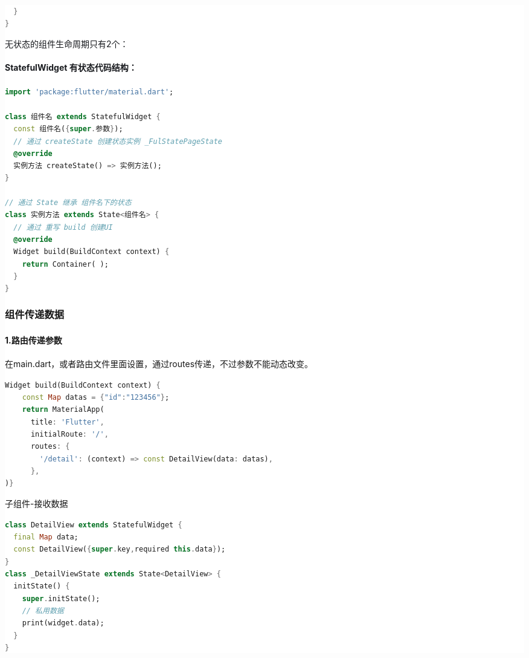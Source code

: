 ```dart
  }
}
```

<font style="color:rgb(25, 27, 31);">无状态的组件生命周期只有2个：</font>

#### <font style="color:rgb(25, 27, 31);">StatefulWidget 有状态代码结构：</font>
```dart
import 'package:flutter/material.dart';

class 组件名 extends StatefulWidget {
  const 组件名({super.参数});
  // 通过 createState 创建状态实例 _FulStatePageState
  @override
  实例方法 createState() => 实例方法();
}

// 通过 State 继承 组件名下的状态
class 实例方法 extends State<组件名> {
  // 通过 重写 build 创建UI
  @override
  Widget build(BuildContext context) {
    return Container( );
  }
}


```



### 组件传递数据
#### 1.路由传递参数
在main.dart，或者路由文件里面设置，通过routes传递，不过参数不能动态改变。

```dart
Widget build(BuildContext context) {
    const Map datas = {"id":"123456"};
    return MaterialApp(
      title: 'Flutter',
      initialRoute: '/',
      routes: {
        '/detail': (context) => const DetailView(data: datas),
      },
)}
```

子组件-接收数据

```dart
class DetailView extends StatefulWidget {
  final Map data;
  const DetailView({super.key,required this.data});
}
class _DetailViewState extends State<DetailView> {
  initState() {
    super.initState();
    // 私用数据
    print(widget.data);
  }
}
```
